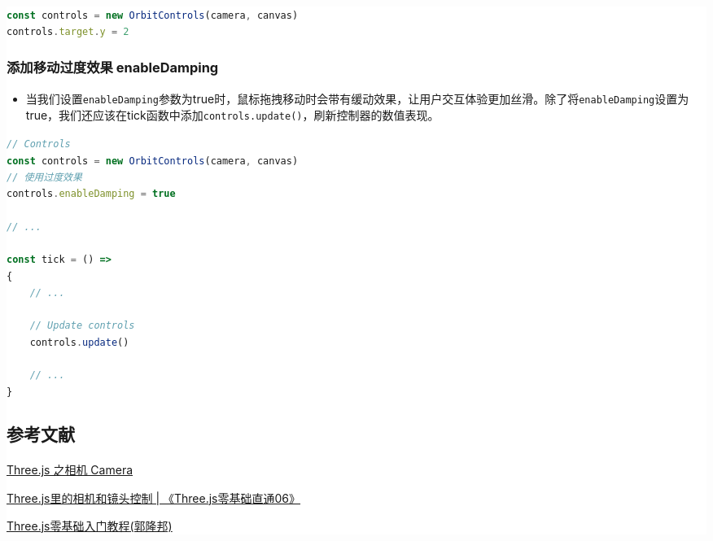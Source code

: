 ```js
const controls = new OrbitControls(camera, canvas)
controls.target.y = 2
```

### **添加移动过度效果 enableDamping**

* 当我们设置`enableDamping`参数为true时，鼠标拖拽移动时会带有缓动效果，让用户交互体验更加丝滑。除了将`enableDamping`设置为true，我们还应该在tick函数中添加`controls.update()`，刷新控制器的数值表现。

```js
// Controls
const controls = new OrbitControls(camera, canvas)
// 使用过度效果
controls.enableDamping = true

// ...

const tick = () =>
{
    // ...

    // Update controls
    controls.update()

    // ...
}
```

## 参考文献

[Three.js 之相机 Camera](https://zhuanlan.zhihu.com/p/510877492)

[Three.js里的相机和镜头控制 | 《Three.js零基础直通06》](https://mp.weixin.qq.com/s?__biz=Mzg3MTUyNzQzNg==&mid=2247487835&idx=1&sn=0f4822c38abafcf572cb412cb32aa67c&chksm=cefc7438f98bfd2ef88798c5bb353b7ce3106cc607e4b497c5231c9262c055bb759619648875&scene=178&cur_album_id=2405559566127480834#rd)

[Three.js零基础入门教程(郭隆邦)](http://www.yanhuangxueyuan.com/Three.js/)
